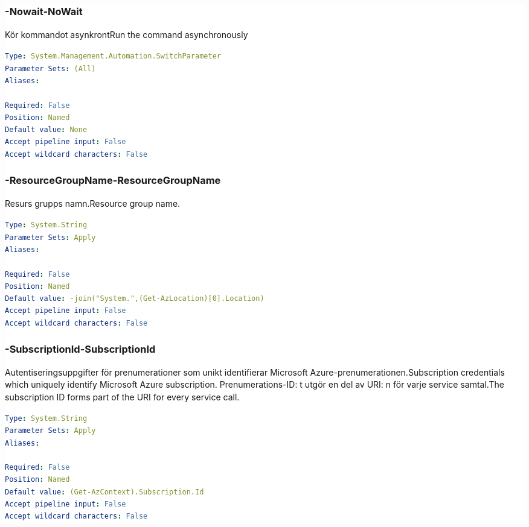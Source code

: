 ### <span data-ttu-id="b3fa5-124">-Nowait</span><span class="sxs-lookup"><span data-stu-id="b3fa5-124">-NoWait</span></span>
<span data-ttu-id="b3fa5-125">Kör kommandot asynkront</span><span class="sxs-lookup"><span data-stu-id="b3fa5-125">Run the command asynchronously</span></span>

```yaml
Type: System.Management.Automation.SwitchParameter
Parameter Sets: (All)
Aliases:

Required: False
Position: Named
Default value: None
Accept pipeline input: False
Accept wildcard characters: False

```

### <span data-ttu-id="b3fa5-126">-ResourceGroupName</span><span class="sxs-lookup"><span data-stu-id="b3fa5-126">-ResourceGroupName</span></span>
<span data-ttu-id="b3fa5-127">Resurs grupps namn.</span><span class="sxs-lookup"><span data-stu-id="b3fa5-127">Resource group name.</span></span>

```yaml
Type: System.String
Parameter Sets: Apply
Aliases:

Required: False
Position: Named
Default value: -join("System.",(Get-AzLocation)[0].Location)
Accept pipeline input: False
Accept wildcard characters: False

```

### <span data-ttu-id="b3fa5-128">-SubscriptionId</span><span class="sxs-lookup"><span data-stu-id="b3fa5-128">-SubscriptionId</span></span>
<span data-ttu-id="b3fa5-129">Autentiseringsuppgifter för prenumerationer som unikt identifierar Microsoft Azure-prenumerationen.</span><span class="sxs-lookup"><span data-stu-id="b3fa5-129">Subscription credentials which uniquely identify Microsoft Azure subscription.</span></span>
<span data-ttu-id="b3fa5-130">Prenumerations-ID: t utgör en del av URI: n för varje service samtal.</span><span class="sxs-lookup"><span data-stu-id="b3fa5-130">The subscription ID forms part of the URI for every service call.</span></span>

```yaml
Type: System.String
Parameter Sets: Apply
Aliases:

Required: False
Position: Named
Default value: (Get-AzContext).Subscription.Id
Accept pipeline input: False
Accept wildcard characters: False

```
